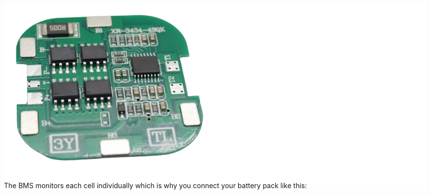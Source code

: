 <img src="images/4s_8a_top_angle_t.webp" width="50%" height="50%" />

The BMS monitors each cell individually which is why you connect your battery pack like this:
